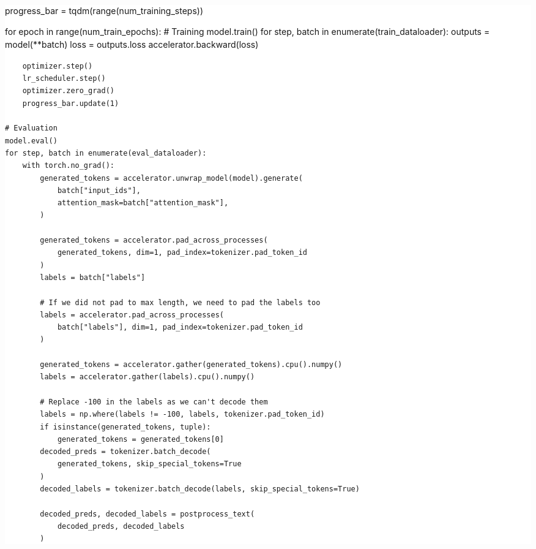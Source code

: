 progress_bar = tqdm(range(num_training_steps))

for epoch in range(num_train_epochs):
    # Training
    model.train()
    for step, batch in enumerate(train_dataloader):
        outputs = model(**batch)
        loss = outputs.loss
        accelerator.backward(loss)

        optimizer.step()
        lr_scheduler.step()
        optimizer.zero_grad()
        progress_bar.update(1)

    # Evaluation
    model.eval()
    for step, batch in enumerate(eval_dataloader):
        with torch.no_grad():
            generated_tokens = accelerator.unwrap_model(model).generate(
                batch["input_ids"],
                attention_mask=batch["attention_mask"],
            )

            generated_tokens = accelerator.pad_across_processes(
                generated_tokens, dim=1, pad_index=tokenizer.pad_token_id
            )
            labels = batch["labels"]

            # If we did not pad to max length, we need to pad the labels too
            labels = accelerator.pad_across_processes(
                batch["labels"], dim=1, pad_index=tokenizer.pad_token_id
            )

            generated_tokens = accelerator.gather(generated_tokens).cpu().numpy()
            labels = accelerator.gather(labels).cpu().numpy()

            # Replace -100 in the labels as we can't decode them
            labels = np.where(labels != -100, labels, tokenizer.pad_token_id)
            if isinstance(generated_tokens, tuple):
                generated_tokens = generated_tokens[0]
            decoded_preds = tokenizer.batch_decode(
                generated_tokens, skip_special_tokens=True
            )
            decoded_labels = tokenizer.batch_decode(labels, skip_special_tokens=True)

            decoded_preds, decoded_labels = postprocess_text(
                decoded_preds, decoded_labels
            )
